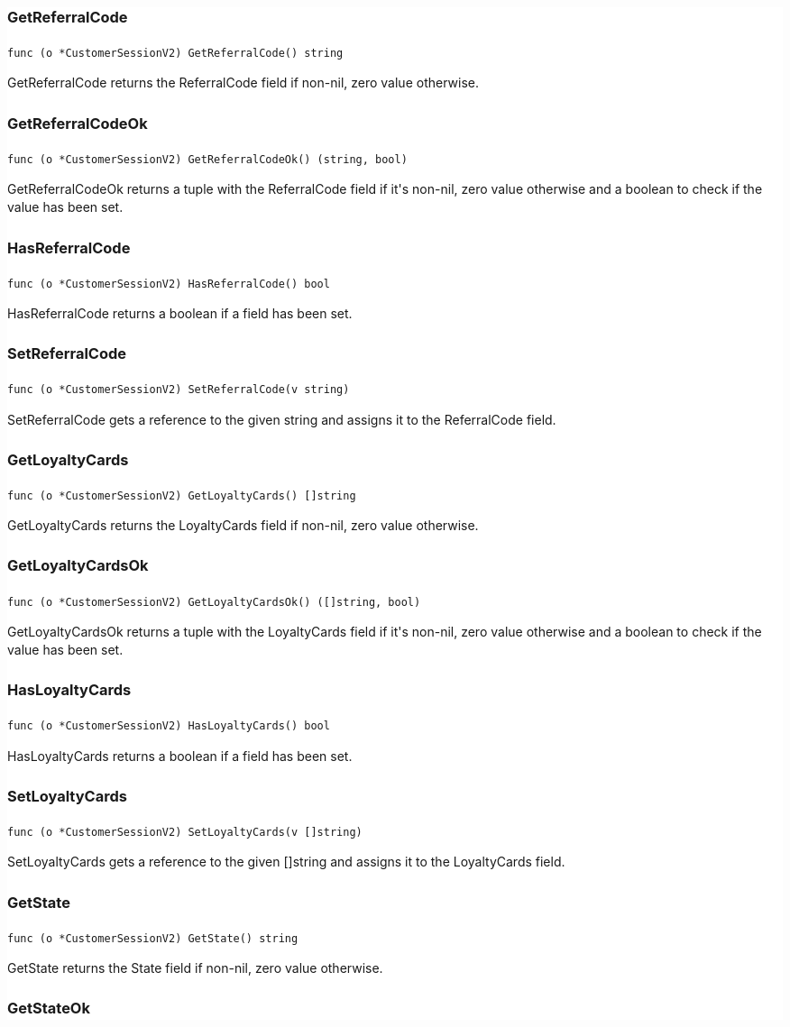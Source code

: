 ### GetReferralCode

`func (o *CustomerSessionV2) GetReferralCode() string`

GetReferralCode returns the ReferralCode field if non-nil, zero value otherwise.

### GetReferralCodeOk

`func (o *CustomerSessionV2) GetReferralCodeOk() (string, bool)`

GetReferralCodeOk returns a tuple with the ReferralCode field if it's non-nil, zero value otherwise
and a boolean to check if the value has been set.

### HasReferralCode

`func (o *CustomerSessionV2) HasReferralCode() bool`

HasReferralCode returns a boolean if a field has been set.

### SetReferralCode

`func (o *CustomerSessionV2) SetReferralCode(v string)`

SetReferralCode gets a reference to the given string and assigns it to the ReferralCode field.

### GetLoyaltyCards

`func (o *CustomerSessionV2) GetLoyaltyCards() []string`

GetLoyaltyCards returns the LoyaltyCards field if non-nil, zero value otherwise.

### GetLoyaltyCardsOk

`func (o *CustomerSessionV2) GetLoyaltyCardsOk() ([]string, bool)`

GetLoyaltyCardsOk returns a tuple with the LoyaltyCards field if it's non-nil, zero value otherwise
and a boolean to check if the value has been set.

### HasLoyaltyCards

`func (o *CustomerSessionV2) HasLoyaltyCards() bool`

HasLoyaltyCards returns a boolean if a field has been set.

### SetLoyaltyCards

`func (o *CustomerSessionV2) SetLoyaltyCards(v []string)`

SetLoyaltyCards gets a reference to the given []string and assigns it to the LoyaltyCards field.

### GetState

`func (o *CustomerSessionV2) GetState() string`

GetState returns the State field if non-nil, zero value otherwise.

### GetStateOk
